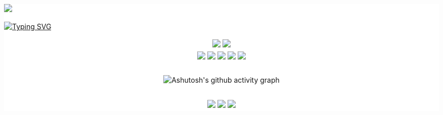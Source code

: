 <img width=100% src="https://capsule-render.vercel.app/api?type=waving&color=347237&height=120&section=header"/>

[![Typing SVG](https://readme-typing-svg.herokuapp.com?font=Fira+Code&weight=300&size=40&duration=4000&pause=1000&color=4CAF50&center=true&vCenter=true&random=false&width=1000&lines=Hello,+my+name+is+Letícia;I'm+graduating+in+Systems+Development;working+on+back-end+projects;Welcome+to+my+profile+:%29)](https://git.io/typing-svg)

<div align="center">
  <img widht="49%" height="155px" src="https://github-readme-stats.vercel.app/api?username=Leititcia&count_private=true&bg_color=0d1117&hide_border=true&title_color=4CAF50&show_icons=true&icon_color=4CAF50&text_color=FFF&hide_title=true">
  <img widht="41%" height="155px" src="https://github-readme-stats.vercel.app/api/top-langs/?username=Leititcia&layout=compact&bg_color=0d1117&hide_border=true&title_color=fFFF&text_color=FFF&hide_title=true">
</div>

<div align="center" style="display: inline_block">
  <img align="center" height="30" widht="40" src="https://user-images.githubusercontent.com/25181517/117201156-9a724800-adec-11eb-9a9d-3cd0f67da4bc.png">
  <img align="center" height="30" widht="40" src="https://user-images.githubusercontent.com/25181517/192108892-6e9b5cdf-4e35-4a70-ad9a-801a93a07c1c.png">
  <img align="center" height="30" widht="40" src="https://user-images.githubusercontent.com/25181517/183423507-c056a6f9-1ba8-4312-a350-19bcbc5a8697.png">
  <img align="center" height="30" widht="40" src="https://user-images.githubusercontent.com/25181517/192108372-f71d70ac-7ae6-4c0d-8395-51d8870c2ef0.png">
  <img align="center" height="30" widht="40" src="https://user-images.githubusercontent.com/25181517/192108374-8da61ba1-99ec-41d7-80b8-fb2f7c0a4948.png">
</div>

##

<div align="center" >
   
![Ashutosh's github activity graph](https://ssr-contributions-svg.vercel.app/_/Leititcia?chart=3dbar&gap=0.6&scale=2&flatten=2&animation=wave&animation_duration=1&animation_delay=0.05&animation_amplitude=20&animation_frequency=0.5&animation_wave_center=10_0&format=svg&weeks=30&theme=green) 

</div>

##

<div align="center"> 
  <a href="https://www.linkedin.com/in/leititciavale" target="_blank"><img src="https://img.shields.io/badge/-LinkedIn-%230077B5?style=for-the-badge&logo=linkedin&logoColor=white" target="_blank"></a>
  <a href="https://instagram.com/vle.leticia" target="_blank"><img src="https://img.shields.io/badge/-Instagram-%23E4405F?style=for-the-badge&logo=instagram&logoColor=white" target="_blank"></a>
  <a href="mailto:pereiraleticia337@gmail.com"><img src="https://img.shields.io/badge/-Gmail-%23333?style=for-the-badge&logo=gmail&logoColor=white" target="_blank"></a>
</div>

          
